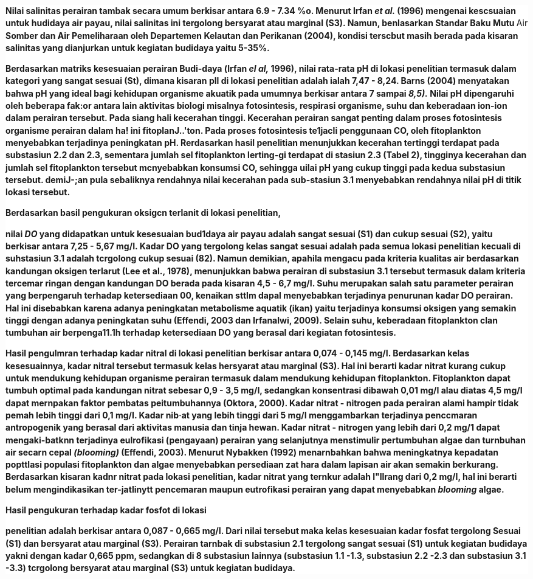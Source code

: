 <p><span class="font18" style="font-weight:bold;">Nilai salinitas perairan tambak secara umum berkisar antara 6.9 - 7.34 %o. Menurut lrfan </span><span class="font18" style="font-weight:bold;font-style:italic;">et al. </span><span class="font18" style="font-weight:bold;">(1996) mengenai kescsuaian untuk hudidaya air payau, nilai salinitas ini tergolong bersyarat atau marginal (S3). Namun, benlasarkan Standar Baku Mutu </span><span class="font2">Air </span><span class="font18" style="font-weight:bold;">Somber dan Air Pemeliharaan oleh Departemen Kelautan dan Perikanan (2004), kondisi terscbut masih berada pada kisaran salinitas yang dianjurkan untuk kegiatan budidaya yaitu 5-35%.</span></p>
<p><span class="font18" style="font-weight:bold;">Berdasarkan matriks kesesuaian perairan Budi-daya </span><span class="font5" style="font-weight:bold;">(lrfan </span><span class="font18" style="font-weight:bold;font-style:italic;">el al,</span><span class="font18" style="font-weight:bold;"> 1996), nilai rata-rata pH di lokasi penelitian termasuk dalam kategori yang sangat sesuai (St), dimana kisaran pll di lokasi penelitian adalah ialah 7,47 - 8,24. Barns (2004) menyatakan bahwa pH yang ideal bagi kehidupan organisme akuatik pada umumnya berkisar antara 7 sampai </span><span class="font18" style="font-weight:bold;font-style:italic;">8,5).</span><span class="font18" style="font-weight:bold;"> Nilai pH dipengaruhi oleh beberapa fak:or antara lain aktivitas biologi misalnya fotosintesis, respirasi organisme, suhu dan keberadaan ion-ion dalam perairan tersebut. Pada siang hali kecerahan tinggi. Kecerahan perairan sangat penting dalam proses fotosintesis organisme perairan dalam ha! ini fitoplanJ..'ton. Pada proses fotosintesis te1jacli penggunaan CO, oleh fitoplankton menyebabkan terjadinya peningkatan pH. Rerdasarkan hasil penelitian menunjukkan kecerahan tertinggi terdapat pada substasiun 2.2 dan 2.3, sementara jumlah sel fitoplankton lerting-gi terdapat di stasiun 2.3 (Tabel 2), tingginya kecerahan dan jumlah sel fitoplankton tersebut mcnyebabkan konsumsi CO, sehingga uilai pH yang cukup tinggi pada kedua substasiun tersebut. demiJ-;an pula sebaliknya rendahnya nilai kecerahan pada sub-stasiun 3.1 menyebabkan rendahnya nilai pH di titik lokasi tersebut.</span></p>
<p><span class="font18" style="font-weight:bold;">Berdasarkan basil pengukuran oksigcn terlanit di lokasi penelitian,</span></p>
<p><span class="font3" style="font-weight:bold;">nilai </span><span class="font5" style="font-weight:bold;font-style:italic;">DO</span><span class="font3" style="font-weight:bold;"> yang didapatkan untuk kesesuaian bud1daya air payau adalah sangat sesuai (S1) dan cukup sesuai (S2), yaitu berkisar antara 7,25 - 5,67 mg/I. Kadar DO yang tergolong kelas sangat sesuai adalah pada semua lokasi penelitian kecuali di suhstasiun 3.1 adalah tcrgolong cukup sesuai (82). Namun demikian, apahila mengacu pada kriteria kualitas air berdasarkan kandungan oksigen terlarut (Lee et al., 1978), menunjukkan babwa perairan di substasiun 3.1 tersebut termasuk dalam kriteria tercemar ringan dengan kandungan DO berada pada kisaran 4,5 - 6,7 mg/I. Suhu merupakan salah satu parameter perairan yang berpengaruh terhadap ketersediaan 00, kenaikan sttlm dapal menyebabkan terjadinya penurunan kadar DO perairan. Hal ini disebabkan karena adanya peningkatan metabolisme aquatik (ikan) yaitu terjadinya konsumsi oksigen yang semakin tinggi dengan adanya peningkatan suhu (Effendi, 2003 dan Irfanalwi, 2009). Selain suhu, keberadaan fitoplankton clan tumbuhan air berpenga11.1h terhadap ketersediaan DO yang berasal dari kegiatan fotosintesis.</span></p>
<p><span class="font3" style="font-weight:bold;">Hasil pengulmran terhadap kadar nitral di lokasi penelitian berkisar antara 0,074 - 0,145 mg/I. Berdasarkan kelas kesesuainnya, kadar nitral tersebut termasuk kelas hersyarat atau marginal (S3). Hal ini berarti kadar nitrat kurang cukup untuk mendukung kehidupan organisme perairan termasuk dalam mendukung kehidupan fitoplankton. Fitoplankton dapat tumbuh optimal pada kandungan nitrat sebesar 0,9 - 3,5 mg/I, sedangkan konsentrasi dibawah 0,01 mg/I alau diatas 4,5 mg/I dapat mernpakan faktor pembatas peitumbuhannya (Oktora, 2000). Kadar nitrat - nitrogen pada perairan alami hampir tidak pemah lebih tinggi dari 0,1 mg/I. Kadar nib·at yang lebih tinggi dari 5 mg/I menggambarkan terjadinya penccmaran antropogenik yang berasal dari aktivitas manusia dan tinja hewan. Kadar nitrat - nitrogen yang lebih dari 0,2 mg/1 dapat mengaki-batknn terjadinya eulrofikasi (pengayaan) perairan yang selanjutnya menstimulir pertumbuhan algae dan turnbuhan air secarn cepal </span><span class="font3" style="font-weight:bold;font-style:italic;">(blooming)</span><span class="font3" style="font-weight:bold;"> (Effendi, 2003). Menurut Nybakken (1992) menarnbahkan bahwa meningkatnya kepadatan popttlasi populasi fitoplankton dan algae menyebabkan persediaan zat hara dalam lapisan air akan semakin berkurang. Berdasarkan kisaran kadnr nitrat pada lokasi penelitian, kadar nitrat yang ternkur adalah l&quot;llrang dari 0,2 mg/I, hal ini berarti belum mengindikasikan ter-jatlinytt pencemaran maupun eutrofikasi perairan yang dapat menyebabkan </span><span class="font3" style="font-weight:bold;font-style:italic;">blooming</span><span class="font3" style="font-weight:bold;"> algae.</span></p>
<p><span class="font3" style="font-weight:bold;">Hasil pengukuran terhadap kadar fosfot di lokasi</span></p>
<p><span class="font3" style="font-weight:bold;">penelitian adalah berkisar antara 0,087 - 0,665 mg/I. Dari nilai tersebut maka kelas kesesuaian kadar fosfat tergolong Sesuai (S1) dan bersyarat atau marginal (S3). Perairan tarnbak di substasiun 2.1 tergolong sangat sesuai (S1) untuk kegiatan budidaya yakni dengan kadar 0,665 ppm, sedangkan di 8 substasiun lainnya (substasiun 1.1 -1.3, substasiun 2.2 -2.3 dan substasiun 3.1 -3.3) tcrgolong bersyarat atau marginal (S3) untuk kegiatan budidaya.</span></p>